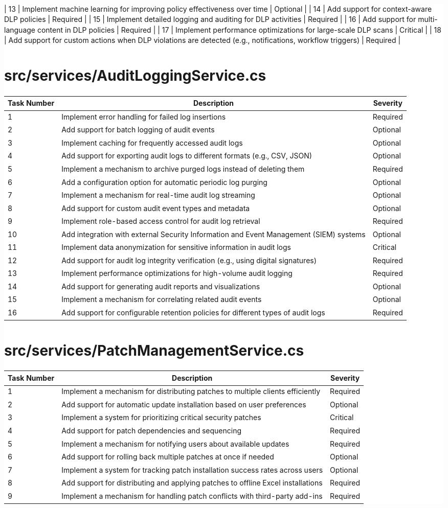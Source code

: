 | 13 | Implement machine learning for improving policy effectiveness over time | Optional |
| 14 | Add support for context-aware DLP policies | Required |
| 15 | Implement detailed logging and auditing for DLP activities | Required |
| 16 | Add support for multi-language content in DLP policies | Required |
| 17 | Implement performance optimizations for large-scale DLP scans | Critical |
| 18 | Add support for custom actions when DLP violations are detected (e.g., notifications, workflow triggers) | Required |

# src/services/AuditLoggingService.cs

| Task Number | Description | Severity |
|-------------|-------------|----------|
| 1 | Implement error handling for failed log insertions | Required |
| 2 | Add support for batch logging of audit events | Optional |
| 3 | Implement caching for frequently accessed audit logs | Optional |
| 4 | Add support for exporting audit logs to different formats (e.g., CSV, JSON) | Optional |
| 5 | Implement a mechanism to archive purged logs instead of deleting them | Required |
| 6 | Add a configuration option for automatic periodic log purging | Optional |
| 7 | Implement a mechanism for real-time audit log streaming | Optional |
| 8 | Add support for custom audit event types and metadata | Optional |
| 9 | Implement role-based access control for audit log retrieval | Required |
| 10 | Add integration with external Security Information and Event Management (SIEM) systems | Optional |
| 11 | Implement data anonymization for sensitive information in audit logs | Critical |
| 12 | Add support for audit log integrity verification (e.g., using digital signatures) | Required |
| 13 | Implement performance optimizations for high-volume audit logging | Required |
| 14 | Add support for generating audit reports and visualizations | Optional |
| 15 | Implement a mechanism for correlating related audit events | Optional |
| 16 | Add support for configurable retention policies for different types of audit logs | Required |

# src/services/PatchManagementService.cs

| Task Number | Description | Severity |
|-------------|-------------|----------|
| 1 | Implement a mechanism for distributing patches to multiple clients efficiently | Required |
| 2 | Add support for automatic update installation based on user preferences | Optional |
| 3 | Implement a system for prioritizing critical security patches | Critical |
| 4 | Add support for patch dependencies and sequencing | Required |
| 5 | Implement a mechanism for notifying users about available updates | Required |
| 6 | Add support for rolling back multiple patches at once if needed | Optional |
| 7 | Implement a system for tracking patch installation success rates across users | Optional |
| 8 | Add support for distributing and applying patches to offline Excel installations | Required |
| 9 | Implement a mechanism for handling patch conflicts with third-party add-ins | Required |